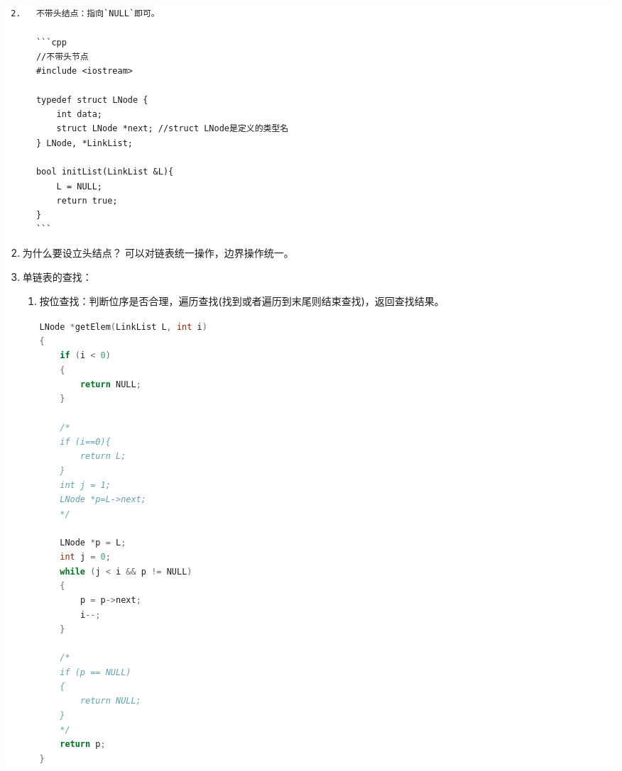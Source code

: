           

     2.   不带头结点：指向`NULL`即可。

          ```cpp
          //不带头节点
          #include <iostream>
          
          typedef struct LNode {
              int data;
              struct LNode *next; //struct LNode是定义的类型名
          } LNode, *LinkList;
          
          bool initList(LinkList &L){
              L = NULL;
              return true;
          }
          ```

          

2.   为什么要设立头结点？ 可以对链表统一操作，边界操作统一。

3.   单链表的查找：

     1.   按位查找：判断位序是否合理，遍历查找(找到或者遍历到末尾则结束查找)，返回查找结果。

          ```cpp
          LNode *getElem(LinkList L, int i)
          {
              if (i < 0)
              {
                  return NULL;
              }
          
              /* 
              if (i==0){
                  return L;
              }
              int j = 1;
              LNode *p=L->next; 
              */
          
              LNode *p = L;
              int j = 0;
              while (j < i && p != NULL)
              {
                  p = p->next;
                  i--;
              }
          
              /* 
              if (p == NULL)
              {
                  return NULL;
              } 
              */
              return p;
          }
          ```
